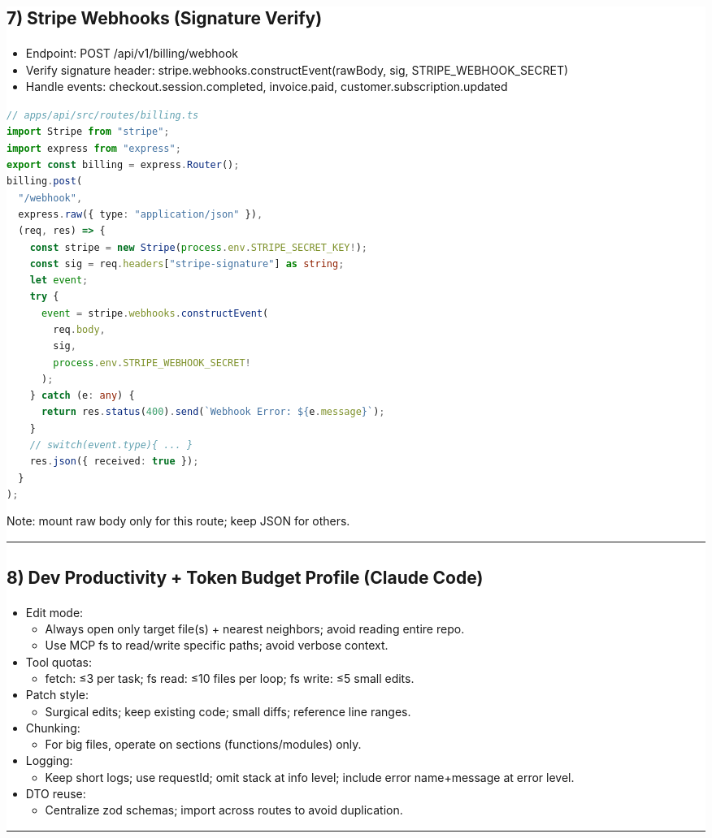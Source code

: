 
## 7) Stripe Webhooks (Signature Verify)

- Endpoint: POST /api/v1/billing/webhook
- Verify signature header: stripe.webhooks.constructEvent(rawBody, sig, STRIPE_WEBHOOK_SECRET)
- Handle events: checkout.session.completed, invoice.paid, customer.subscription.updated

```ts
// apps/api/src/routes/billing.ts
import Stripe from "stripe";
import express from "express";
export const billing = express.Router();
billing.post(
  "/webhook",
  express.raw({ type: "application/json" }),
  (req, res) => {
    const stripe = new Stripe(process.env.STRIPE_SECRET_KEY!);
    const sig = req.headers["stripe-signature"] as string;
    let event;
    try {
      event = stripe.webhooks.constructEvent(
        req.body,
        sig,
        process.env.STRIPE_WEBHOOK_SECRET!
      );
    } catch (e: any) {
      return res.status(400).send(`Webhook Error: ${e.message}`);
    }
    // switch(event.type){ ... }
    res.json({ received: true });
  }
);
```

Note: mount raw body only for this route; keep JSON for others.

---

## 8) Dev Productivity + Token Budget Profile (Claude Code)

- Edit mode:
  - Always open only target file(s) + nearest neighbors; avoid reading entire repo.
  - Use MCP fs to read/write specific paths; avoid verbose context.
- Tool quotas:
  - fetch: ≤3 per task; fs read: ≤10 files per loop; fs write: ≤5 small edits.
- Patch style:
  - Surgical edits; keep existing code; small diffs; reference line ranges.
- Chunking:
  - For big files, operate on sections (functions/modules) only.
- Logging:
  - Keep short logs; use requestId; omit stack at info level; include error name+message at error level.
- DTO reuse:
  - Centralize zod schemas; import across routes to avoid duplication.

---